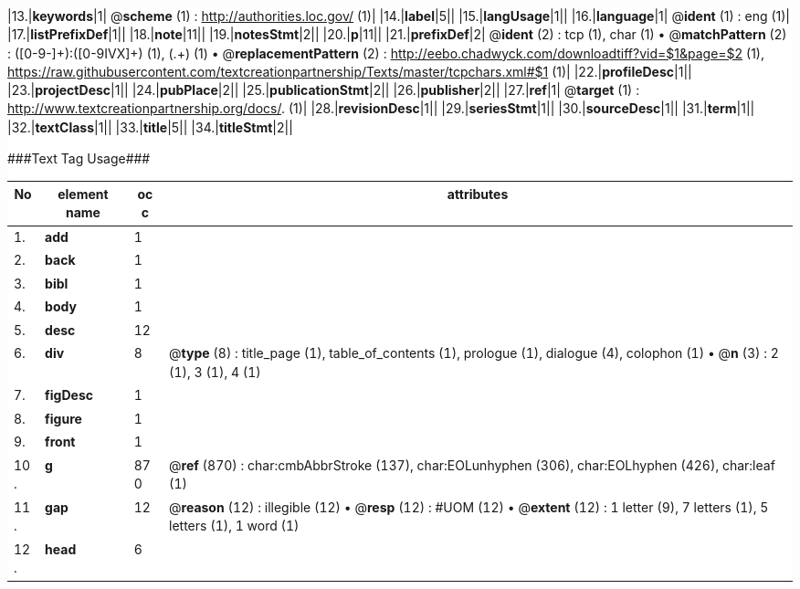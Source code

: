 |13.|__keywords__|1| @__scheme__ (1) : http://authorities.loc.gov/ (1)|
|14.|__label__|5||
|15.|__langUsage__|1||
|16.|__language__|1| @__ident__ (1) : eng (1)|
|17.|__listPrefixDef__|1||
|18.|__note__|11||
|19.|__notesStmt__|2||
|20.|__p__|11||
|21.|__prefixDef__|2| @__ident__ (2) : tcp (1), char (1)  •  @__matchPattern__ (2) : ([0-9\-]+):([0-9IVX]+) (1), (.+) (1)  •  @__replacementPattern__ (2) : http://eebo.chadwyck.com/downloadtiff?vid=$1&page=$2 (1), https://raw.githubusercontent.com/textcreationpartnership/Texts/master/tcpchars.xml#$1 (1)|
|22.|__profileDesc__|1||
|23.|__projectDesc__|1||
|24.|__pubPlace__|2||
|25.|__publicationStmt__|2||
|26.|__publisher__|2||
|27.|__ref__|1| @__target__ (1) : http://www.textcreationpartnership.org/docs/. (1)|
|28.|__revisionDesc__|1||
|29.|__seriesStmt__|1||
|30.|__sourceDesc__|1||
|31.|__term__|1||
|32.|__textClass__|1||
|33.|__title__|5||
|34.|__titleStmt__|2||


###Text Tag Usage###

|No|element name|occ|attributes|
|---|---|---|---|
|1.|__add__|1||
|2.|__back__|1||
|3.|__bibl__|1||
|4.|__body__|1||
|5.|__desc__|12||
|6.|__div__|8| @__type__ (8) : title_page (1), table_of_contents (1), prologue (1), dialogue (4), colophon (1)  •  @__n__ (3) : 2 (1), 3 (1), 4 (1)|
|7.|__figDesc__|1||
|8.|__figure__|1||
|9.|__front__|1||
|10.|__g__|870| @__ref__ (870) : char:cmbAbbrStroke (137), char:EOLunhyphen (306), char:EOLhyphen (426), char:leaf (1)|
|11.|__gap__|12| @__reason__ (12) : illegible (12)  •  @__resp__ (12) : #UOM (12)  •  @__extent__ (12) : 1 letter (9), 7 letters (1), 5 letters (1), 1 word (1)|
|12.|__head__|6||
